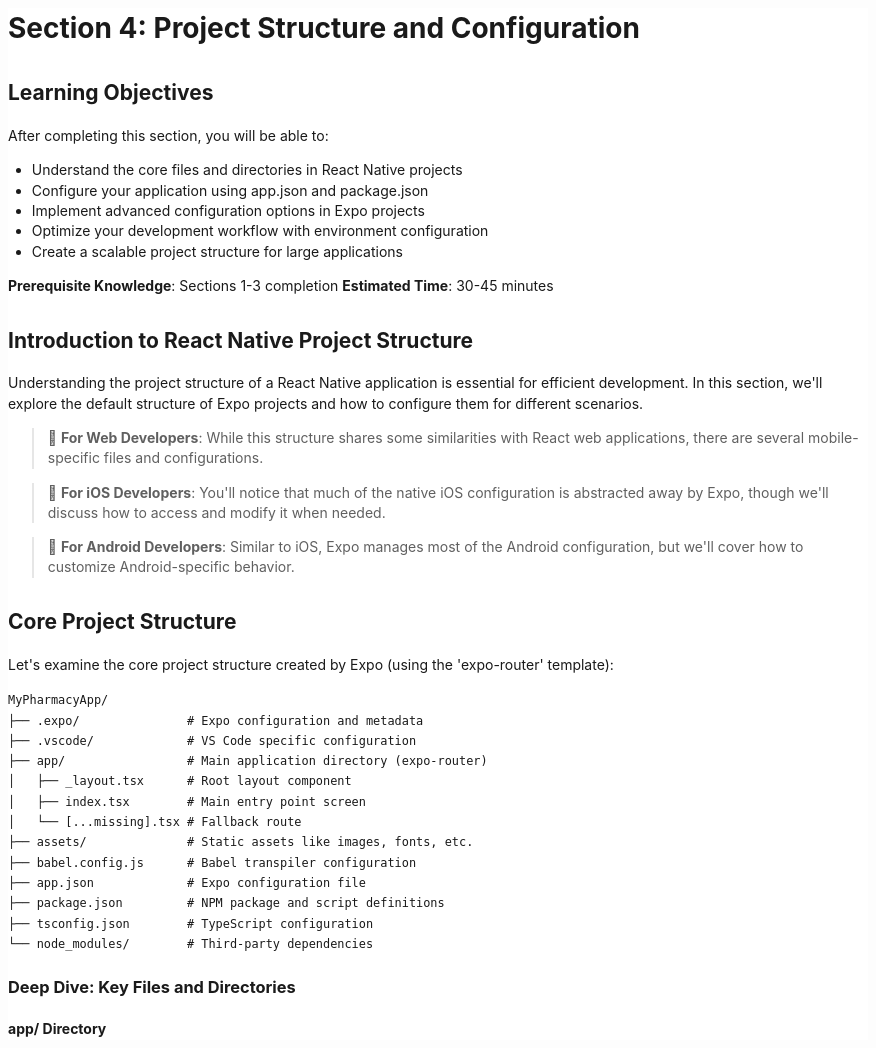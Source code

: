 # Section 4: Project Structure and Configuration

## Learning Objectives
After completing this section, you will be able to:
- Understand the core files and directories in React Native projects
- Configure your application using app.json and package.json
- Implement advanced configuration options in Expo projects
- Optimize your development workflow with environment configuration
- Create a scalable project structure for large applications

**Prerequisite Knowledge**: Sections 1-3 completion
**Estimated Time**: 30-45 minutes

## Introduction to React Native Project Structure

Understanding the project structure of a React Native application is essential for efficient development. In this section, we'll explore the default structure of Expo projects and how to configure them for different scenarios.

> 🔄 **For Web Developers**: While this structure shares some similarities with React web applications, there are several mobile-specific files and configurations.

> 🔄 **For iOS Developers**: You'll notice that much of the native iOS configuration is abstracted away by Expo, though we'll discuss how to access and modify it when needed.

> 🔄 **For Android Developers**: Similar to iOS, Expo manages most of the Android configuration, but we'll cover how to customize Android-specific behavior.

## Core Project Structure

Let's examine the core project structure created by Expo (using the 'expo-router' template):

```
MyPharmacyApp/
├── .expo/               # Expo configuration and metadata
├── .vscode/             # VS Code specific configuration
├── app/                 # Main application directory (expo-router)
│   ├── _layout.tsx      # Root layout component
│   ├── index.tsx        # Main entry point screen
│   └── [...missing].tsx # Fallback route 
├── assets/              # Static assets like images, fonts, etc.
├── babel.config.js      # Babel transpiler configuration
├── app.json             # Expo configuration file
├── package.json         # NPM package and script definitions
├── tsconfig.json        # TypeScript configuration
└── node_modules/        # Third-party dependencies
```

### Deep Dive: Key Files and Directories

#### app/ Directory
